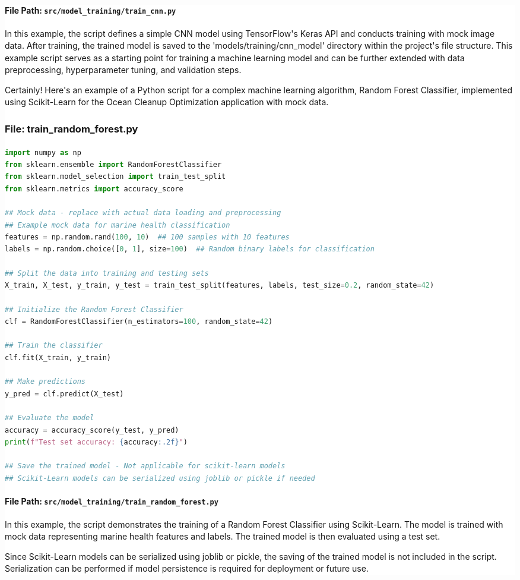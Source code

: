 #### File Path: `src/model_training/train_cnn.py`

In this example, the script defines a simple CNN model using TensorFlow's Keras API and conducts training with mock image data. After training, the trained model is saved to the 'models/training/cnn_model' directory within the project's file structure. This example script serves as a starting point for training a machine learning model and can be further extended with data preprocessing, hyperparameter tuning, and validation steps.

Certainly! Here's an example of a Python script for a complex machine learning algorithm, Random Forest Classifier, implemented using Scikit-Learn for the Ocean Cleanup Optimization application with mock data.

### File: train_random_forest.py

```python
import numpy as np
from sklearn.ensemble import RandomForestClassifier
from sklearn.model_selection import train_test_split
from sklearn.metrics import accuracy_score

## Mock data - replace with actual data loading and preprocessing
## Example mock data for marine health classification
features = np.random.rand(100, 10)  ## 100 samples with 10 features
labels = np.random.choice([0, 1], size=100)  ## Random binary labels for classification

## Split the data into training and testing sets
X_train, X_test, y_train, y_test = train_test_split(features, labels, test_size=0.2, random_state=42)

## Initialize the Random Forest Classifier
clf = RandomForestClassifier(n_estimators=100, random_state=42)

## Train the classifier
clf.fit(X_train, y_train)

## Make predictions
y_pred = clf.predict(X_test)

## Evaluate the model
accuracy = accuracy_score(y_test, y_pred)
print(f"Test set accuracy: {accuracy:.2f}")

## Save the trained model - Not applicable for scikit-learn models
## Scikit-Learn models can be serialized using joblib or pickle if needed
```

#### File Path: `src/model_training/train_random_forest.py`

In this example, the script demonstrates the training of a Random Forest Classifier using Scikit-Learn. The model is trained with mock data representing marine health features and labels. The trained model is then evaluated using a test set.

Since Scikit-Learn models can be serialized using joblib or pickle, the saving of the trained model is not included in the script. Serialization can be performed if model persistence is required for deployment or future use.
